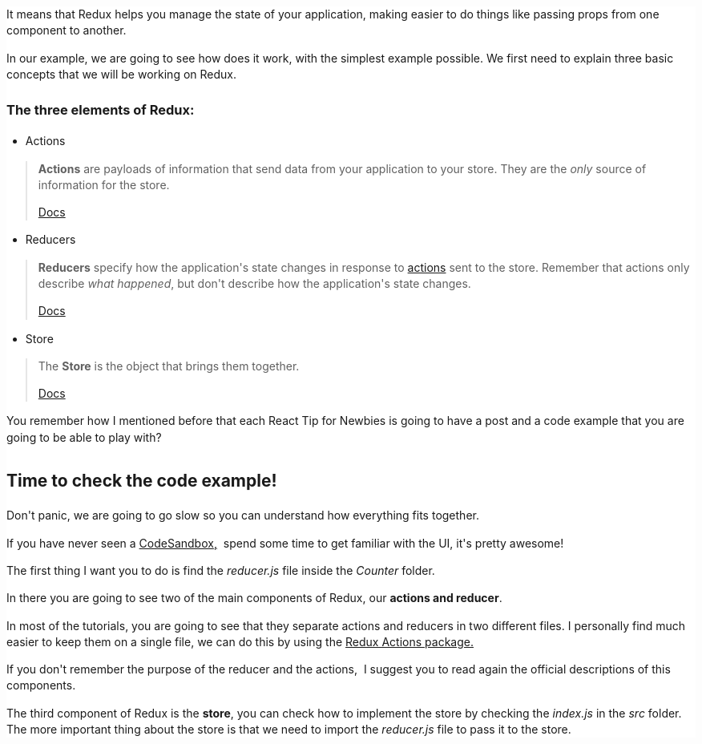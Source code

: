 It means that Redux helps you manage the state of your application, making easier to do things like passing props from one component to another.

In our example, we are going to see how does it work, with the simplest example possible. We first need to explain three basic concepts that we will be working on Redux.

### The three elements of Redux:

- Actions

> **Actions** are payloads of information that send data from your application to your store. They are the _only_ source of information for the store.
>
> [Docs](https://redux.js.org/basics/actions)

- Reducers

> **Reducers** specify how the application's state changes in response to [actions](https://redux.js.org/basics/actions) sent to the store. Remember that actions only describe _what happened_, but don't describe how the application's state changes.
>
> [Docs](https://redux.js.org/basics/reducers)

- Store

> The **Store** is the object that brings them together.
>
> [Docs](https://redux.js.org/basics/store)

You remember how I mentioned before that each React Tip for Newbies is going to have a post and a code example that you are going to be able to play with?

## Time to check the code example!

Don't panic, we are going to go slow so you can understand how everything fits together.

If you have never seen a [CodeSandbox](https://codesandbox.io/s/x3l71q4wro)[,](https://codesandbox.io/s/x3l71q4wro)  spend some time to get familiar with the UI, it's pretty awesome!

<iframe src="https://codesandbox.io/embed/x3l71q4wro" style="width:100%; height:500px; border:0; border-radius: 4px; overflow:hidden;" sandbox="allow-modals allow-forms allow-popups allow-scripts allow-same-origin"></iframe>

The first thing I want you to do is find the _reducer.js_ file inside the _Counter_ folder.

In there you are going to see two of the main components of Redux, our **actions and reducer**.

In most of the tutorials, you are going to see that they separate actions and reducers in two different files. I personally find much easier to keep them on a single file, we can do this by using the [Redux Actions package.](http://)

If you don't remember the purpose of the reducer and the actions,  I suggest you to read again the official descriptions of this components.

The third component of Redux is the **store**, you can check how to implement the store by checking the _index.js_ in the _src_ folder.  
The more important thing about the store is that we need to import the _reducer.js_ file to pass it to the store.
